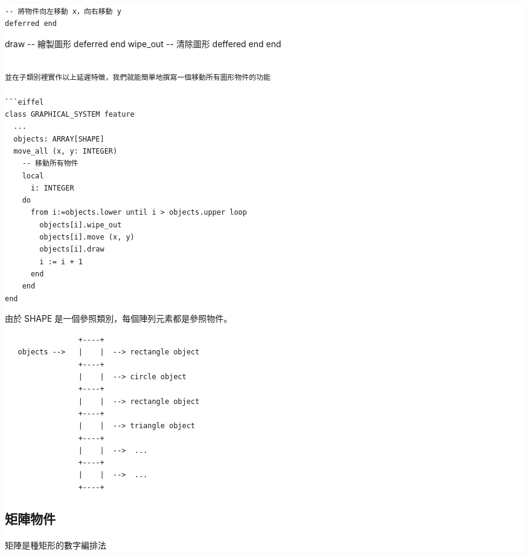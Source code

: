     -- 將物件向左移動 x，向右移動 y
    deferred end
  draw 
    -- 繪製圖形
    deferred end
  wipe_out 
    -- 清除圖形
    deffered end
end
```

並在子類別裡實作以上延遲特徵，我們就能簡單地撰寫一個移動所有圖形物件的功能

```eiffel
class GRAPHICAL_SYSTEM feature
  ...
  objects: ARRAY[SHAPE]
  move_all (x, y: INTEGER)
    -- 移動所有物件
    local
      i: INTEGER
    do
      from i:=objects.lower until i > objects.upper loop
        objects[i].wipe_out
        objects[i].move (x, y)
        objects[i].draw
        i := i + 1
      end
    end
end
```

由於 SHAPE 是一個參照類別，每個陣列元素都是參照物件。

```
                 +----+
   objects -->   |    |  --> rectangle object
                 +----+
                 |    |  --> circle object
                 +----+
                 |    |  --> rectangle object
                 +----+
                 |    |  --> triangle object
                 +----+
                 |    |  -->  ...
                 +----+
                 |    |  -->  ...
                 +----+
```

## 矩陣物件

矩陣是種矩形的數字編排法
